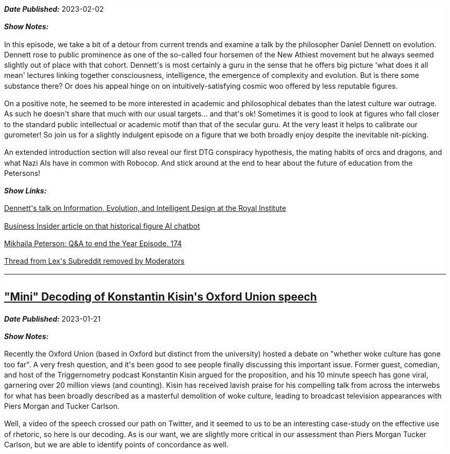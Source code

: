 ***Date Published:*** 2023-02-02
 
***Show Notes:***
 
In this episode, we take a bit of a detour from current trends and examine a talk by the philosopher Daniel Dennett on evolution. Dennett rose to public prominence as one of the so-called four horsemen of the New Athiest movement but he always seemed slightly out of place with that cohort. Dennett's is most certainly a guru in the sense that he offers big picture 'what does it all mean' lectures linking together consciousness, intelligence, the emergence of complexity and evolution. But is there some substance there? Or does his appeal hinge on on intuitively-satisfying cosmic woo offered by less reputable figures.
 
On a positive note, he seemed to be more interested in academic and philosophical debates than the latest culture war outrage. As such he doesn't share that much with our usual targets... and that's ok! Sometimes it is good to look at figures who fall closer to the standard public intellectual or academic motif than that of the secular guru. At the very least it helps to calibrate our gurometer! So join us for a slightly indulgent episode on a figure that we both broadly enjoy despite the inevitable nit-picking. 
 
An extended introduction section will also reveal our first DTG conspiracy hypothesis, the mating habits of orcs and dragons, and what Nazi AIs have in common with Robocop. And stick around at the end to hear about the future of education from the Petersons!
 
***Show Links:***
 
[Dennett's talk on Information, Evolution, and Intelligent Design at the Royal Institute](https://www.youtube.com/watch?v=AZX6awZq5Z0)
 
[Business Insider article on that historical figure AI chatbot](https://www.businessinsider.com/historical-figures-stalin-himmler-princess-diana-can-speak-with-ai-2023-1)
 
[Mikhaila Peterson: Q&A to end the Year Episode. 174](https://www.youtube.com/watch?v=DJIB3SLeJgg)
 
[Thread from Lex's Subreddit removed by Moderators](https://www.reddit.com/r/lexfridman/comments/105mg72/how_much_criticism_of_lex_is_tolerated_on_the/)
 

 
 --- 
## ["Mini" Decoding of Konstantin Kisin's Oxford Union speech](https://decoding-the-gurus.captivate.fm/episode/mini-decoding-of-konstantin-kisins-oxford-union-speech)
 
***Date Published:*** 2023-01-21
 
***Show Notes:***
 
Recently the Oxford Union (based in Oxford but distinct from the university) hosted a debate on "whether woke culture has gone too far". A very fresh question, and it's been good to see people finally discussing this important issue. Former guest, comedian, and host of the Triggernometry podcast Konstantin Kisin argued for the proposition, and his 10 minute speech has gone viral, garnering over 20 million views (and counting). Kisin has received lavish praise for his compelling talk from across the interwebs for what has been broadly described as a masterful demolition of woke culture, leading to broadcast television appearances with Piers Morgan and Tucker Carlson.
 
Well, a video of the speech crossed our path on Twitter, and it seemed to us to be an interesting case-study on the effective use of rhetoric, so here is our decoding. As is our want, we are slightly more critical in our assessment than Piers Morgan Tucker Carlson, but we are able to identify points of concordance as well. 
 